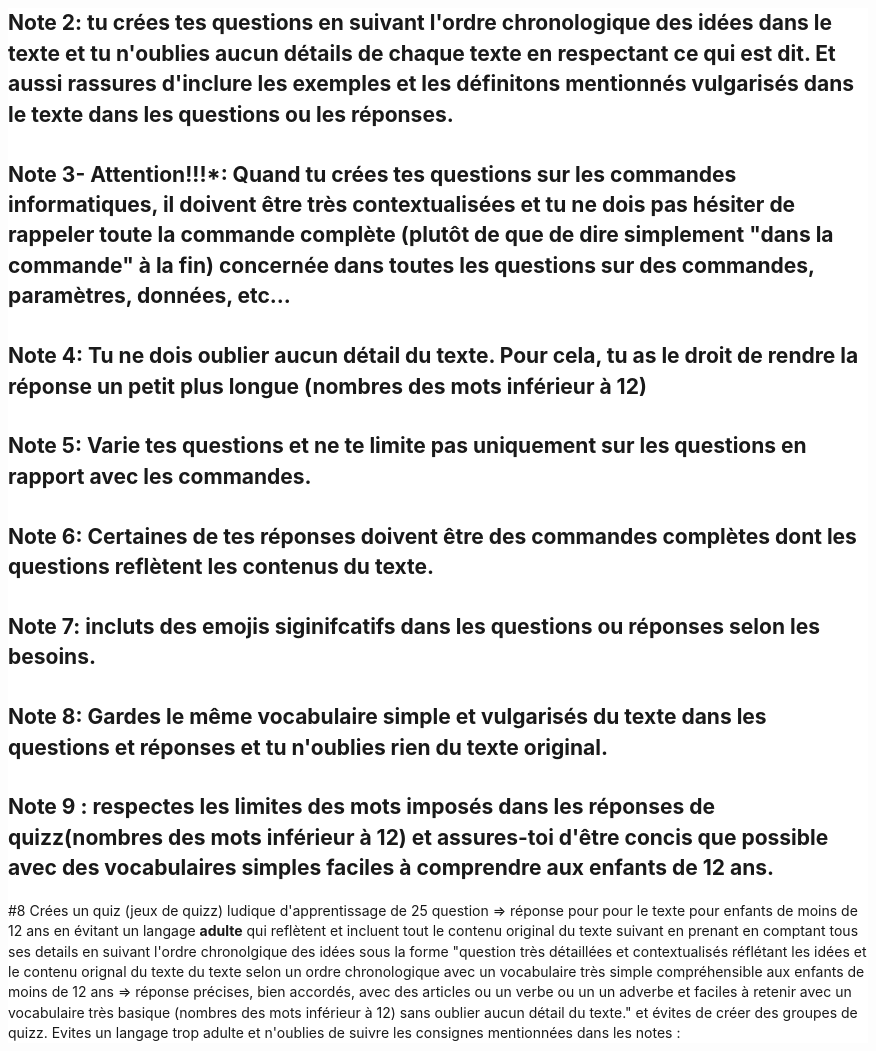 ## Note 2: tu crées tes questions en suivant l'ordre chronologique des idées dans le texte et tu n'oublies aucun détails de chaque texte en respectant ce qui est dit. Et aussi rassures d'inclure les exemples et les définitons mentionnés vulgarisés dans le texte dans les questions ou les réponses.

## Note 3- **Attention!!!\***: Quand tu crées tes questions sur les commandes informatiques, il doivent être très contextualisées et tu ne dois pas hésiter de rappeler toute la commande complète (plutôt de que de dire simplement "dans la commande" à la fin) concernée dans toutes les questions sur des commandes, paramètres, données, etc...

## Note 4: Tu ne dois oublier aucun détail du texte. Pour cela, tu as le droit de rendre la réponse un petit plus longue (nombres des mots inférieur à 12)

## Note 5: Varie tes questions et ne te limite pas uniquement sur les questions en rapport avec les commandes.

## Note 6: Certaines de tes réponses doivent être des commandes complètes dont les questions reflètent les contenus du texte.

## Note 7: incluts des emojis siginifcatifs dans les questions ou réponses selon les besoins.

## Note 8: Gardes le même vocabulaire simple et vulgarisés du texte dans les questions et réponses et tu n'oublies rien du texte original.

## Note 9 : respectes les limites des mots imposés dans les réponses de quizz(nombres des mots inférieur à 12) et assures-toi d'être concis que possible avec des vocabulaires simples faciles à comprendre aux enfants de 12 ans.



#8
Crées un quiz (jeux de quizz) ludique d'apprentissage de 25 question => réponse pour pour le texte pour enfants de moins de 12 ans en évitant un langage **adulte** qui reflètent et incluent tout le contenu original du texte suivant en prenant en comptant tous ses details en suivant l'ordre chronolgique des idées sous la forme "question très détaillées et contextualisés réflétant les idées et le contenu orignal du texte du texte selon un ordre chronologique avec un vocabulaire très simple compréhensible aux enfants de moins de 12 ans => réponse précises, bien accordés, avec des articles ou un verbe ou un un adverbe et faciles à retenir avec un vocabulaire très basique (nombres des mots inférieur à 12) sans oublier aucun détail du texte." et évites de créer des groupes de quizz. Evites un langage trop adulte et n'oublies de suivre les consignes mentionnées dans les notes :
